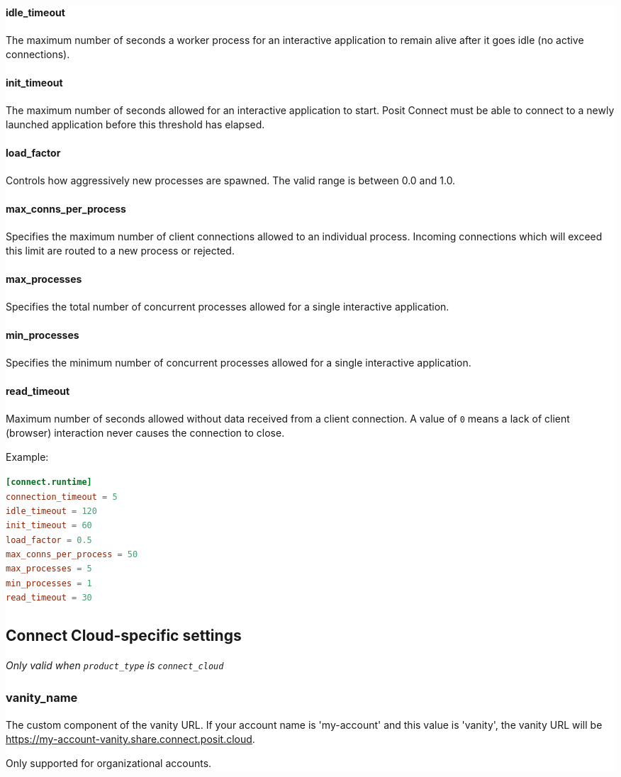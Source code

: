 #### idle_timeout

The maximum number of seconds a worker process for an interactive application to remain alive after it goes idle (no active connections).

#### init_timeout

The maximum number of seconds allowed for an interactive application to start. Posit Connect must be able to connect to a newly launched application before this threshold has elapsed.

#### load_factor

Controls how aggressively new processes are spawned. The valid range is between 0.0 and 1.0.

#### max_conns_per_process

Specifies the maximum number of client connections allowed to an individual process. Incoming connections which will exceed this limit are routed to a new process or rejected.

#### max_processes

Specifies the total number of concurrent processes allowed for a single interactive application.

#### min_processes

Specifies the minimum number of concurrent processes allowed for a single interactive application.

#### read_timeout

Maximum number of seconds allowed without data received from a client connection. A value of `0` means a lack of client (browser) interaction never causes the connection to close.

Example:

```toml
[connect.runtime]
connection_timeout = 5
idle_timeout = 120
init_timeout = 60
load_factor = 0.5
max_conns_per_process = 50
max_processes = 5
min_processes = 1
read_timeout = 30
```

## Connect Cloud-specific settings

_Only valid when `product_type` is `connect_cloud`_

### vanity_name

The custom component of the vanity URL. If your account name is 'my-account' and this value is 'vanity', the vanity URL will be https://my-account-vanity.share.connect.posit.cloud.

Only supported for organizational accounts.

